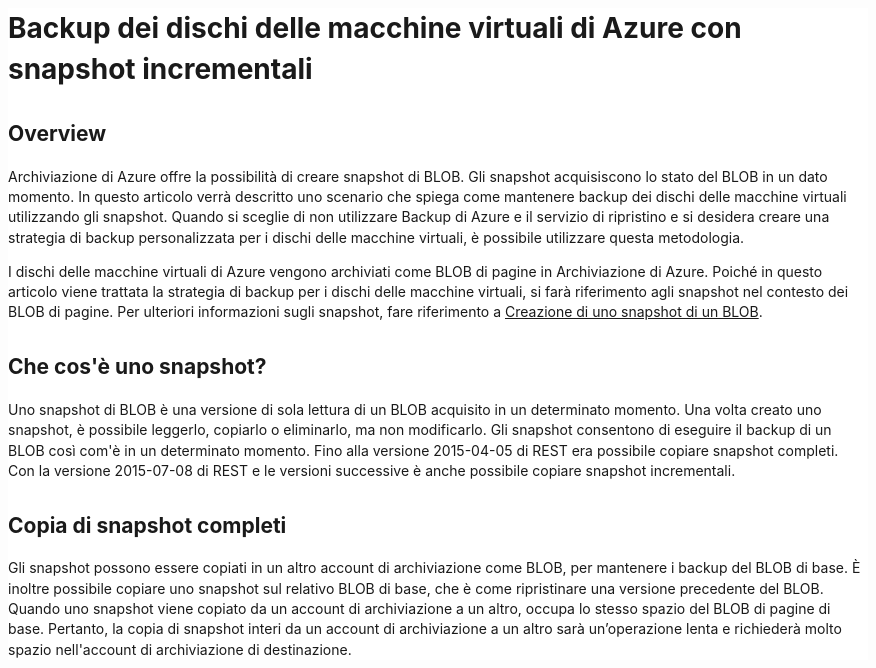<properties
	pageTitle="Utilizzare snapshot incrementali per il backup e il ripristino di macchine virtuali di Azure | Microsoft Azure"
	description="Creare una soluzione personalizzata per il backup e il ripristino dei dischi di macchine virtuali di Azure tramite snapshot incrementali."
	services="storage"
	documentationCenter="na"
	authors="aungoo-msft"
	manager=""
	editor="tysonn"/>

<tags
	ms.service="storage"
	ms.workload="storage"
	ms.tgt_pltfrm="na"
	ms.devlang="na"
	ms.topic="article"
	ms.date="09/20/2016"
	ms.author="tamram;aungoo"/>


# Backup dei dischi delle macchine virtuali di Azure con snapshot incrementali

## Overview

Archiviazione di Azure offre la possibilità di creare snapshot di BLOB. Gli snapshot acquisiscono lo stato del BLOB in un dato momento. In questo articolo verrà descritto uno scenario che spiega come mantenere backup dei dischi delle macchine virtuali utilizzando gli snapshot. Quando si sceglie di non utilizzare Backup di Azure e il servizio di ripristino e si desidera creare una strategia di backup personalizzata per i dischi delle macchine virtuali, è possibile utilizzare questa metodologia.

I dischi delle macchine virtuali di Azure vengono archiviati come BLOB di pagine in Archiviazione di Azure. Poiché in questo articolo viene trattata la strategia di backup per i dischi delle macchine virtuali, si farà riferimento agli snapshot nel contesto dei BLOB di pagine. Per ulteriori informazioni sugli snapshot, fare riferimento a [Creazione di uno snapshot di un BLOB](https://msdn.microsoft.com/library/azure/hh488361.aspx).

## Che cos'è uno snapshot?

Uno snapshot di BLOB è una versione di sola lettura di un BLOB acquisito in un determinato momento. Una volta creato uno snapshot, è possibile leggerlo, copiarlo o eliminarlo, ma non modificarlo. Gli snapshot consentono di eseguire il backup di un BLOB così com'è in un determinato momento. Fino alla versione 2015-04-05 di REST era possibile copiare snapshot completi. Con la versione 2015-07-08 di REST e le versioni successive è anche possibile copiare snapshot incrementali.

## Copia di snapshot completi

Gli snapshot possono essere copiati in un altro account di archiviazione come BLOB, per mantenere i backup del BLOB di base. È inoltre possibile copiare uno snapshot sul relativo BLOB di base, che è come ripristinare una versione precedente del BLOB. Quando uno snapshot viene copiato da un account di archiviazione a un altro, occupa lo stesso spazio del BLOB di pagine di base. Pertanto, la copia di snapshot interi da un account di archiviazione a un altro sarà un’operazione lenta e richiederà molto spazio nell'account di archiviazione di destinazione.
